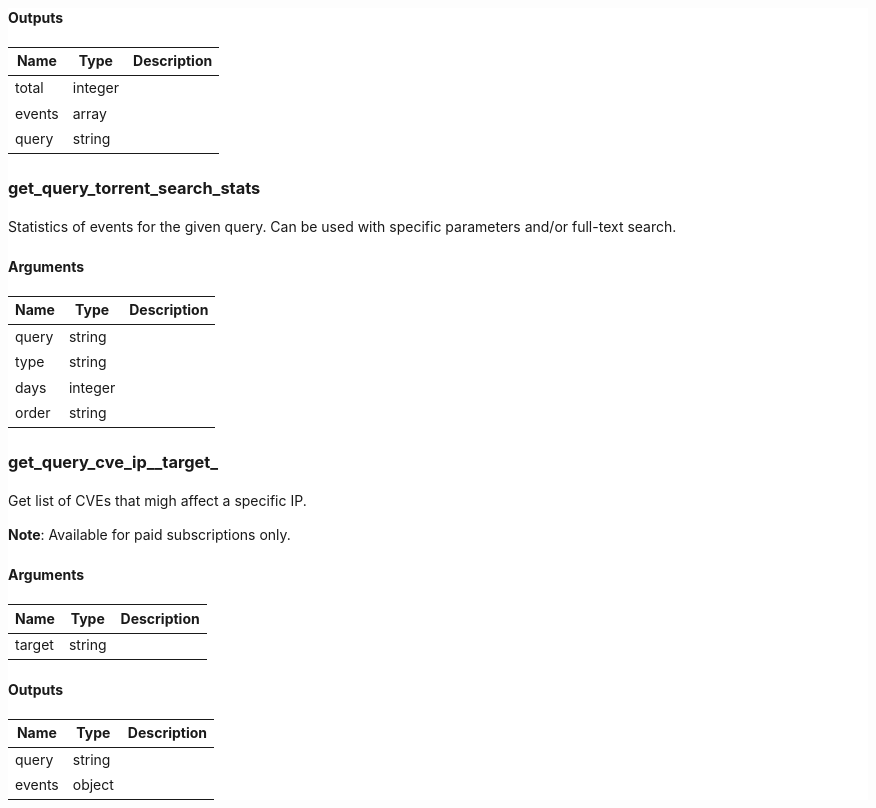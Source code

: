 
#### Outputs
| Name      |  Type   |  Description  |
| --------- | ------- | --------------------------- |
| total | integer |  |
| events | array |  |
| query | string |  |







### get_query_torrent_search_stats

Statistics of events for the given query. Can be used with specific parameters and/or full-text search.



#### Arguments

| Name      |  Type   |  Description  |
| --------- | ------- | --------------------------- |
| query | string |  |
| type | string |  |
| days | integer |  |
| order | string |  |









### get_query_cve_ip__target_

Get list of CVEs that migh affect a specific IP.

 **Note**: Available for paid subscriptions only.



#### Arguments

| Name      |  Type   |  Description  |
| --------- | ------- | --------------------------- |
| target | string |  |






#### Outputs
| Name      |  Type   |  Description  |
| --------- | ------- | --------------------------- |
| query | string |  |
| events | object |  |
